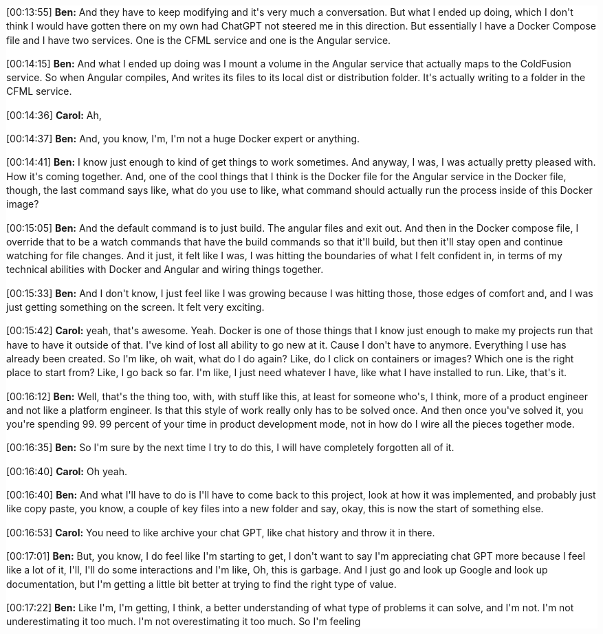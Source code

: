 [00:13:55] **Ben:** And they have to keep modifying and it's very much a conversation. But what I ended up doing, which I don't think I would have gotten there on my own had ChatGPT not steered me in this direction. But essentially I have a Docker Compose file and I have two services. One is the CFML service and one is the Angular service.

[00:14:15] **Ben:** And what I ended up doing was I mount a volume in the Angular service that actually maps to the ColdFusion service. So when Angular compiles, And writes its files to its local dist or distribution folder. It's actually writing to a folder in the CFML service.

[00:14:36] **Carol:** Ah,

[00:14:37] **Ben:** And, you know, I'm, I'm not a huge Docker expert or anything.

[00:14:41] **Ben:** I know just enough to kind of get things to work sometimes. And anyway, I was, I was actually pretty pleased with. How it's coming together. And, one of the cool things that I think is the Docker file for the Angular service in the Docker file, though, the last command says like, what do you use to like, what command should actually run the process inside of this Docker image?

[00:15:05] **Ben:** And the default command is to just build. The angular files and exit out. And then in the Docker compose file, I override that to be a watch commands that have the build commands so that it'll build, but then it'll stay open and continue watching for file changes. And it just, it felt like I was, I was hitting the boundaries of what I felt confident in, in terms of my technical abilities with Docker and Angular and wiring things together.

[00:15:33] **Ben:** And I don't know, I just feel like I was growing because I was hitting those, those edges of comfort and, and I was just getting something on the screen. It felt very exciting.

[00:15:42] **Carol:** yeah, that's awesome. Yeah. Docker is one of those things that I know just enough to make my projects run that have to have it outside of that. I've kind of lost all ability to go new at it. Cause I don't have to anymore. Everything I use has already been created. So I'm like, oh wait, what do I do again? Like, do I click on containers or images? Which one is the right place to start from? Like, I go back so far. I'm like, I just need whatever I have, like what I have installed to run. Like, that's it.

[00:16:12] **Ben:** Well, that's the thing too, with, with stuff like this, at least for someone who's, I think, more of a product engineer and not like a platform engineer. Is that this style of work really only has to be solved once. And then once you've solved it, you you're spending 99. 99 percent of your time in product development mode, not in how do I wire all the pieces together mode.

[00:16:35] **Ben:** So I'm sure by the next time I try to do this, I will have completely forgotten all of it.

[00:16:40] **Carol:** Oh yeah.

[00:16:40] **Ben:** And what I'll have to do is I'll have to come back to this project, look at how it was implemented, and probably just like copy paste, you know, a couple of key files into a new folder and say, okay, this is now the start of something else.

[00:16:53] **Carol:** You need to like archive your chat GPT, like chat history and throw it in there.

[00:17:01] **Ben:** But, you know, I do feel like I'm starting to get, I don't want to say I'm appreciating chat GPT more because I feel like a lot of it, I'll, I'll do some interactions and I'm like, Oh, this is garbage. And I just go and look up Google and look up documentation, but I'm getting a little bit better at trying to find the right type of value.

[00:17:22] **Ben:** Like I'm, I'm getting, I think, a better understanding of what type of problems it can solve, and I'm not. I'm not underestimating it too much. I'm not overestimating it too much. So I'm feeling


[working-code]: https://workingcode.dev/
[working-code-discord]: https://workingcode.dev/discord/
[working-code-instagram]: https://www.instagram.com/workingcodepod/
[working-code-patreon]: https://www.patreon.com/workingcodepod
[working-code-twitter]: https://twitter.com/WorkingCodePod
[github]: https://github.com/WorkingCodePod/workingcode/blob/main/src/episodes/191-processing-processes.md